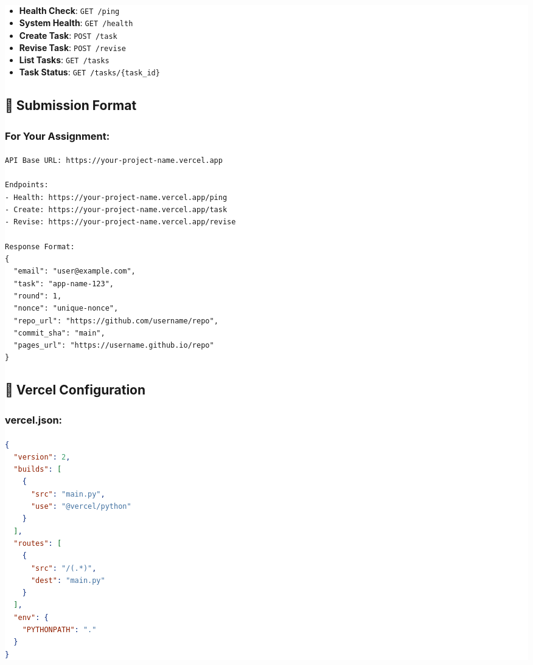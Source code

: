 - **Health Check**: `GET /ping`
- **System Health**: `GET /health`
- **Create Task**: `POST /task`
- **Revise Task**: `POST /revise`
- **List Tasks**: `GET /tasks`
- **Task Status**: `GET /tasks/{task_id}`

## 🎯 Submission Format

### For Your Assignment:
```
API Base URL: https://your-project-name.vercel.app

Endpoints:
- Health: https://your-project-name.vercel.app/ping
- Create: https://your-project-name.vercel.app/task
- Revise: https://your-project-name.vercel.app/revise

Response Format:
{
  "email": "user@example.com",
  "task": "app-name-123",
  "round": 1,
  "nonce": "unique-nonce",
  "repo_url": "https://github.com/username/repo",
  "commit_sha": "main",
  "pages_url": "https://username.github.io/repo"
}
```

## 🔧 Vercel Configuration

### vercel.json:
```json
{
  "version": 2,
  "builds": [
    {
      "src": "main.py",
      "use": "@vercel/python"
    }
  ],
  "routes": [
    {
      "src": "/(.*)",
      "dest": "main.py"
    }
  ],
  "env": {
    "PYTHONPATH": "."
  }
}
```
